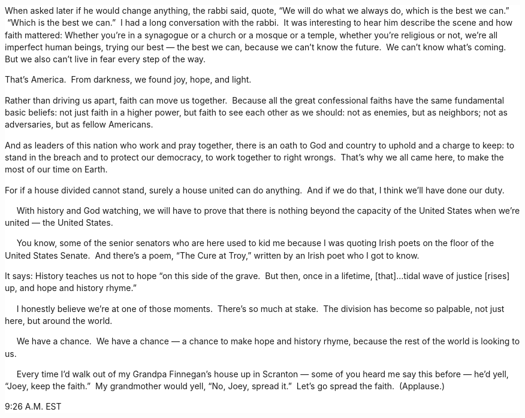 When asked later if he would change anything, the rabbi said, quote, “We
will do what we always do, which is the best we can.”  “Which is the
best we can.”  I had a long conversation with the rabbi.  It was
interesting to hear him describe the scene and how faith mattered:
Whether you’re in a synagogue or a church or a mosque or a temple,
whether you’re religious or not, we’re all imperfect human beings,
trying our best — the best we can, because we can’t know the future.  We
can’t know what’s coming.  But we also can’t live in fear every step of
the way.

That’s America.  From darkness, we found joy, hope, and light.

Rather than driving us apart, faith can move us together.  Because all
the great confessional faiths have the same fundamental basic beliefs:
not just faith in a higher power, but faith to see each other as we
should: not as enemies, but as neighbors; not as adversaries, but as
fellow Americans.

And as leaders of this nation who work and pray together, there is an
oath to God and country to uphold and a charge to keep: to stand in the
breach and to protect our democracy, to work together to right wrongs.
 That’s why we all came here, to make the most of our time on Earth. 

For if a house divided cannot stand, surely a house united can do
anything.  And if we do that, I think we’ll have done our duty.   
  
     With history and God watching, we will have to prove that there is
nothing beyond the capacity of the United States when we’re united — the
United States.  
  
     You know, some of the senior senators who are here used to kid me
because I was quoting Irish poets on the floor of the United States
Senate.  And there’s a poem, “The Cure at Troy,” written by an Irish
poet who I got to know. 

It says: History teaches us not to hope “on this side of the grave.  But
then, once in a lifetime, \[that\]…tidal wave of justice \[rises\] up,
and hope and history rhyme.”  
  
     I honestly believe we’re at one of those moments.  There’s so much
at stake.  The division has become so palpable, not just here, but
around the world.   
  
     We have a chance.  We have a chance — a chance to make hope and
history rhyme, because the rest of the world is looking to us.  
  
     Every time I’d walk out of my Grandpa Finnegan’s house up in
Scranton — some of you heard me say this before — he’d yell, “Joey, keep
the faith.”  My grandmother would yell, “No, Joey, spread it.”  Let’s go
spread the faith.  (Applause.)

9:26 A.M. EST
